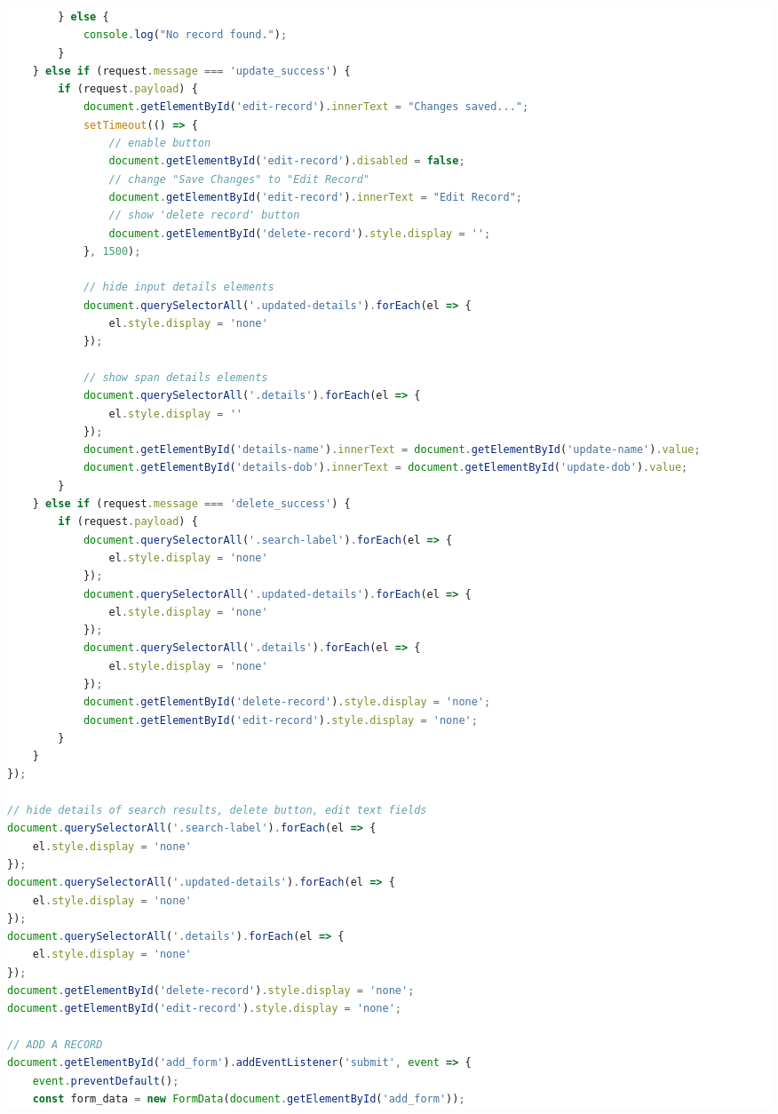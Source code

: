 ```javascript
        } else {
            console.log("No record found.");
        }
    } else if (request.message === 'update_success') {
        if (request.payload) {
            document.getElementById('edit-record').innerText = "Changes saved...";
            setTimeout(() => {
                // enable button
                document.getElementById('edit-record').disabled = false;
                // change "Save Changes" to "Edit Record"
                document.getElementById('edit-record').innerText = "Edit Record";
                // show 'delete record' button
                document.getElementById('delete-record').style.display = '';
            }, 1500);

            // hide input details elements
            document.querySelectorAll('.updated-details').forEach(el => {
                el.style.display = 'none'
            });

            // show span details elements
            document.querySelectorAll('.details').forEach(el => {
                el.style.display = ''
            });
            document.getElementById('details-name').innerText = document.getElementById('update-name').value;
            document.getElementById('details-dob').innerText = document.getElementById('update-dob').value;
        }
    } else if (request.message === 'delete_success') {
        if (request.payload) {
            document.querySelectorAll('.search-label').forEach(el => {
                el.style.display = 'none'
            });
            document.querySelectorAll('.updated-details').forEach(el => {
                el.style.display = 'none'
            });
            document.querySelectorAll('.details').forEach(el => {
                el.style.display = 'none'
            });
            document.getElementById('delete-record').style.display = 'none';
            document.getElementById('edit-record').style.display = 'none';
        }
    }
});

// hide details of search results, delete button, edit text fields
document.querySelectorAll('.search-label').forEach(el => {
    el.style.display = 'none'
});
document.querySelectorAll('.updated-details').forEach(el => {
    el.style.display = 'none'
});
document.querySelectorAll('.details').forEach(el => {
    el.style.display = 'none'
});
document.getElementById('delete-record').style.display = 'none';
document.getElementById('edit-record').style.display = 'none';

// ADD A RECORD
document.getElementById('add_form').addEventListener('submit', event => {
    event.preventDefault();
    const form_data = new FormData(document.getElementById('add_form'));
```